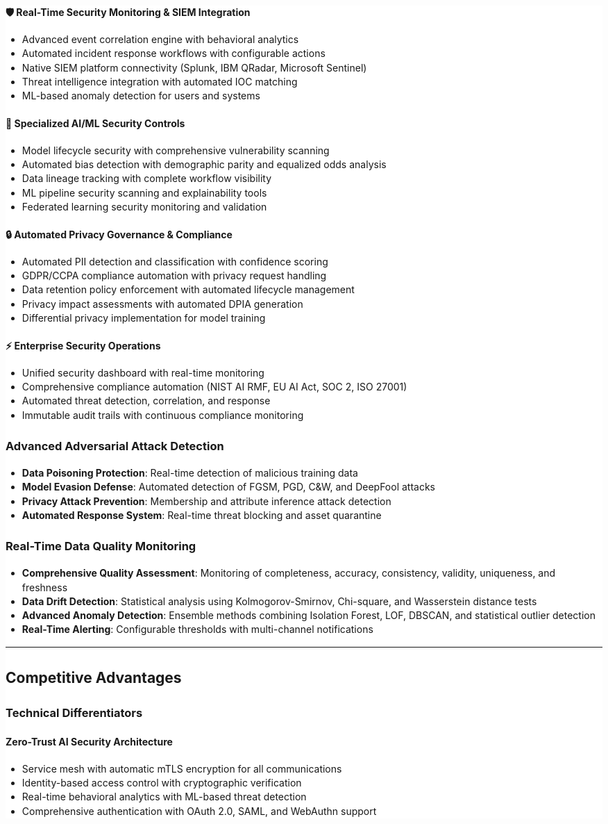 #### 🛡️ Real-Time Security Monitoring & SIEM Integration
- Advanced event correlation engine with behavioral analytics
- Automated incident response workflows with configurable actions
- Native SIEM platform connectivity (Splunk, IBM QRadar, Microsoft Sentinel)
- Threat intelligence integration with automated IOC matching
- ML-based anomaly detection for users and systems

#### 🤖 Specialized AI/ML Security Controls
- Model lifecycle security with comprehensive vulnerability scanning
- Automated bias detection with demographic parity and equalized odds analysis
- Data lineage tracking with complete workflow visibility
- ML pipeline security scanning and explainability tools
- Federated learning security monitoring and validation

#### 🔒 Automated Privacy Governance & Compliance
- Automated PII detection and classification with confidence scoring
- GDPR/CCPA compliance automation with privacy request handling
- Data retention policy enforcement with automated lifecycle management
- Privacy impact assessments with automated DPIA generation
- Differential privacy implementation for model training

#### ⚡ Enterprise Security Operations
- Unified security dashboard with real-time monitoring
- Comprehensive compliance automation (NIST AI RMF, EU AI Act, SOC 2, ISO 27001)
- Automated threat detection, correlation, and response
- Immutable audit trails with continuous compliance monitoring

### Advanced Adversarial Attack Detection
- **Data Poisoning Protection**: Real-time detection of malicious training data
- **Model Evasion Defense**: Automated detection of FGSM, PGD, C&W, and DeepFool attacks
- **Privacy Attack Prevention**: Membership and attribute inference attack detection
- **Automated Response System**: Real-time threat blocking and asset quarantine

### Real-Time Data Quality Monitoring
- **Comprehensive Quality Assessment**: Monitoring of completeness, accuracy, consistency, validity, uniqueness, and freshness
- **Data Drift Detection**: Statistical analysis using Kolmogorov-Smirnov, Chi-square, and Wasserstein distance tests
- **Advanced Anomaly Detection**: Ensemble methods combining Isolation Forest, LOF, DBSCAN, and statistical outlier detection
- **Real-Time Alerting**: Configurable thresholds with multi-channel notifications

---

## Competitive Advantages

### Technical Differentiators

#### Zero-Trust AI Security Architecture
- Service mesh with automatic mTLS encryption for all communications
- Identity-based access control with cryptographic verification
- Real-time behavioral analytics with ML-based threat detection
- Comprehensive authentication with OAuth 2.0, SAML, and WebAuthn support
